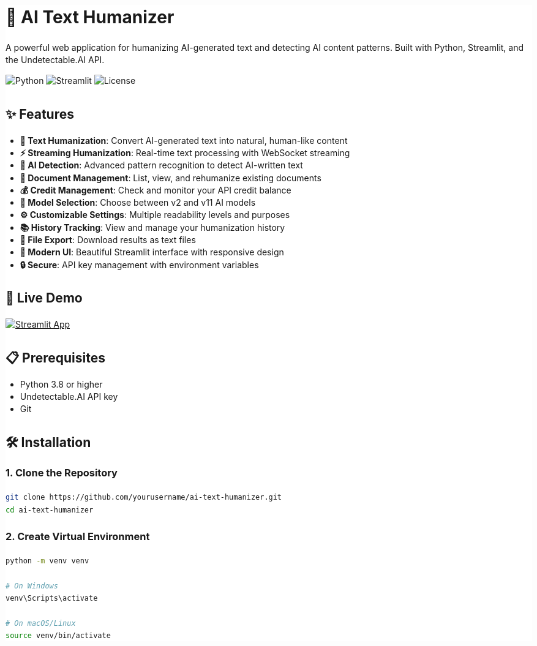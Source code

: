 # 🤖 AI Text Humanizer

A powerful web application for humanizing AI-generated text and detecting AI content patterns. Built with Python, Streamlit, and the Undetectable.AI API.

![Python](https://img.shields.io/badge/Python-3.8+-blue.svg)
![Streamlit](https://img.shields.io/badge/Streamlit-1.32.0-red.svg)
![License](https://img.shields.io/badge/License-MIT-green.svg)

## ✨ Features

- **📝 Text Humanization**: Convert AI-generated text into natural, human-like content
- **⚡ Streaming Humanization**: Real-time text processing with WebSocket streaming
- **🤖 AI Detection**: Advanced pattern recognition to detect AI-written text
- **📄 Document Management**: List, view, and rehumanize existing documents
- **💰 Credit Management**: Check and monitor your API credit balance
- **🤖 Model Selection**: Choose between v2 and v11 AI models
- **⚙️ Customizable Settings**: Multiple readability levels and purposes
- **📚 History Tracking**: View and manage your humanization history
- **💾 File Export**: Download results as text files
- **🎨 Modern UI**: Beautiful Streamlit interface with responsive design
- **🔒 Secure**: API key management with environment variables

## 🚀 Live Demo

[![Streamlit App](https://static.streamlit.io/badges/streamlit_badge_black_white.svg)](https://your-app-name.streamlit.app)

## 📋 Prerequisites

- Python 3.8 or higher
- Undetectable.AI API key
- Git

## 🛠️ Installation

### 1. Clone the Repository

```bash
git clone https://github.com/yourusername/ai-text-humanizer.git
cd ai-text-humanizer
```

### 2. Create Virtual Environment

```bash
python -m venv venv

# On Windows
venv\Scripts\activate

# On macOS/Linux
source venv/bin/activate
```
